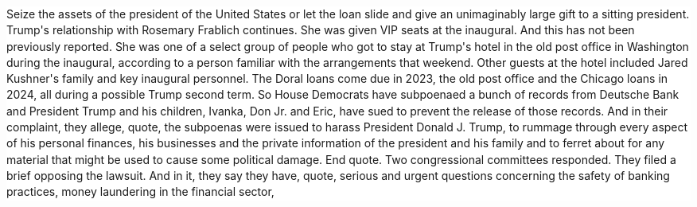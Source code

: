 Seize the assets
of the president
of the United States
or let the loan slide
and give an unimaginably
large gift to a sitting president.
Trump's relationship
with Rosemary Frablich continues.
She was given VIP seats
at the inaugural.
And this has not been
previously reported.
She was one of a select
group of people who got to stay
at Trump's hotel
in the old post office
in Washington during the inaugural,
according to a person
familiar with the arrangements
that weekend.
Other guests at the hotel
included Jared Kushner's family
and key inaugural personnel.
The Doral loans
come due in 2023,
the old post office
and the Chicago loans in 2024,
all during a possible
Trump second term.
So House Democrats
have subpoenaed
a bunch of records
from Deutsche Bank
and President Trump
and his children, Ivanka,
Don Jr. and Eric,
have sued to prevent
the release of those records.
And in their complaint,
they allege, quote,
the subpoenas were issued
to harass President
Donald J. Trump,
to rummage through every aspect
of his personal finances,
his businesses
and the private information
of the president and his family
and to ferret about
for any material
that might be used
to cause some political damage.
End quote.
Two congressional committees
responded.
They filed a brief
opposing the lawsuit.
And in it, they say
they have, quote,
serious and urgent questions
concerning the safety
of banking practices,
money laundering
in the financial sector,